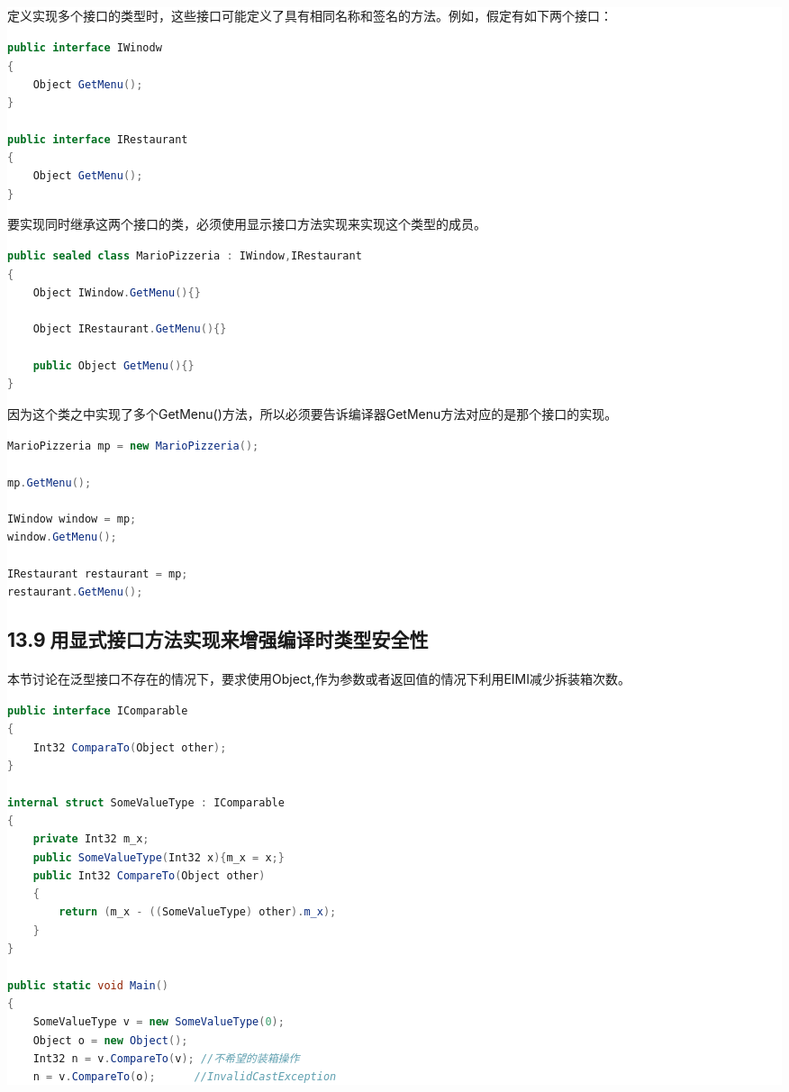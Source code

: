 定义实现多个接口的类型时，这些接口可能定义了具有相同名称和签名的方法。例如，假定有如下两个接口：

``` csharp
public interface IWinodw
{
    Object GetMenu();
}

public interface IRestaurant
{
    Object GetMenu();
}
```

要实现同时继承这两个接口的类，必须使用显示接口方法实现来实现这个类型的成员。

``` csharp
public sealed class MarioPizzeria : IWindow,IRestaurant
{
    Object IWindow.GetMenu(){}
    
    Object IRestaurant.GetMenu(){}
    
    public Object GetMenu(){}
}
```

因为这个类之中实现了多个GetMenu()方法，所以必须要告诉编译器GetMenu方法对应的是那个接口的实现。

``` csharp
MarioPizzeria mp = new MarioPizzeria();

mp.GetMenu();

IWindow window = mp;
window.GetMenu();

IRestaurant restaurant = mp;
restaurant.GetMenu();
```

## 13.9 用显式接口方法实现来增强编译时类型安全性

本节讨论在泛型接口不存在的情况下，要求使用Object,作为参数或者返回值的情况下利用EIMI减少拆装箱次数。

``` csharp
public interface IComparable
{
    Int32 ComparaTo(Object other);
}

internal struct SomeValueType : IComparable
{
    private Int32 m_x;
    public SomeValueType(Int32 x){m_x = x;}
    public Int32 CompareTo(Object other)
    {
        return (m_x - ((SomeValueType) other).m_x);
    }
}

public static void Main()
{
    SomeValueType v = new SomeValueType(0);
    Object o = new Object();
    Int32 n = v.CompareTo(v); //不希望的装箱操作
    n = v.CompareTo(o);		 //InvalidCastException
```